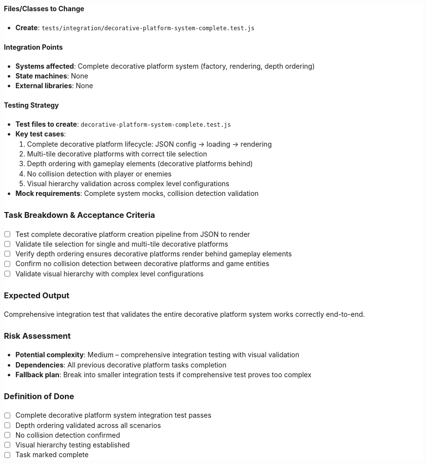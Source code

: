 #### Files/Classes to Change
- **Create**: `tests/integration/decorative-platform-system-complete.test.js`

#### Integration Points
- **Systems affected**: Complete decorative platform system (factory, rendering, depth ordering)
- **State machines**: None
- **External libraries**: None

#### Testing Strategy
- **Test files to create**: `decorative-platform-system-complete.test.js`
- **Key test cases**:
  1. Complete decorative platform lifecycle: JSON config → loading → rendering
  2. Multi-tile decorative platforms with correct tile selection
  3. Depth ordering with gameplay elements (decorative platforms behind)
  4. No collision detection with player or enemies
  5. Visual hierarchy validation across complex level configurations
- **Mock requirements**: Complete system mocks, collision detection validation

### Task Breakdown & Acceptance Criteria
- [ ] Test complete decorative platform creation pipeline from JSON to render
- [ ] Validate tile selection for single and multi-tile decorative platforms
- [ ] Verify depth ordering ensures decorative platforms render behind gameplay elements
- [ ] Confirm no collision detection between decorative platforms and game entities
- [ ] Validate visual hierarchy with complex level configurations

### Expected Output
Comprehensive integration test that validates the entire decorative platform system works correctly end-to-end.

### Risk Assessment
- **Potential complexity**: Medium – comprehensive integration testing with visual validation
- **Dependencies**: All previous decorative platform tasks completion
- **Fallback plan**: Break into smaller integration tests if comprehensive test proves too complex

### Definition of Done
- [ ] Complete decorative platform system integration test passes
- [ ] Depth ordering validated across all scenarios
- [ ] No collision detection confirmed
- [ ] Visual hierarchy testing established
- [ ] Task marked complete 